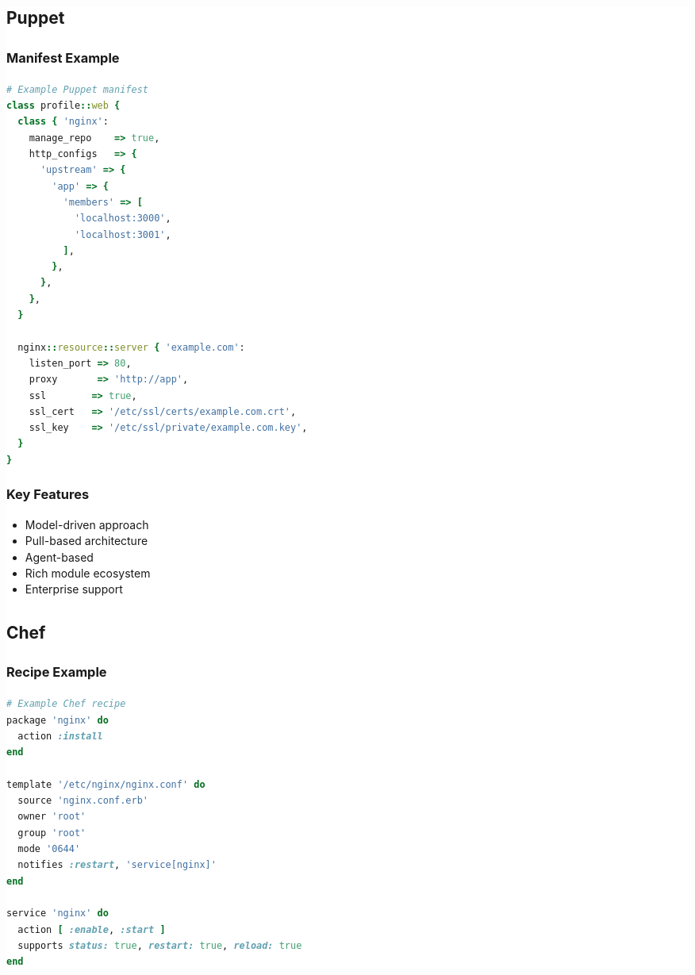 ## Puppet

### Manifest Example
```ruby
# Example Puppet manifest
class profile::web {
  class { 'nginx':
    manage_repo    => true,
    http_configs   => {
      'upstream' => {
        'app' => {
          'members' => [
            'localhost:3000',
            'localhost:3001',
          ],
        },
      },
    },
  }
  
  nginx::resource::server { 'example.com':
    listen_port => 80,
    proxy       => 'http://app',
    ssl        => true,
    ssl_cert   => '/etc/ssl/certs/example.com.crt',
    ssl_key    => '/etc/ssl/private/example.com.key',
  }
}
```

### Key Features
- Model-driven approach
- Pull-based architecture
- Agent-based
- Rich module ecosystem
- Enterprise support

## Chef

### Recipe Example
```ruby
# Example Chef recipe
package 'nginx' do
  action :install
end

template '/etc/nginx/nginx.conf' do
  source 'nginx.conf.erb'
  owner 'root'
  group 'root'
  mode '0644'
  notifies :restart, 'service[nginx]'
end

service 'nginx' do
  action [ :enable, :start ]
  supports status: true, restart: true, reload: true
end
```
